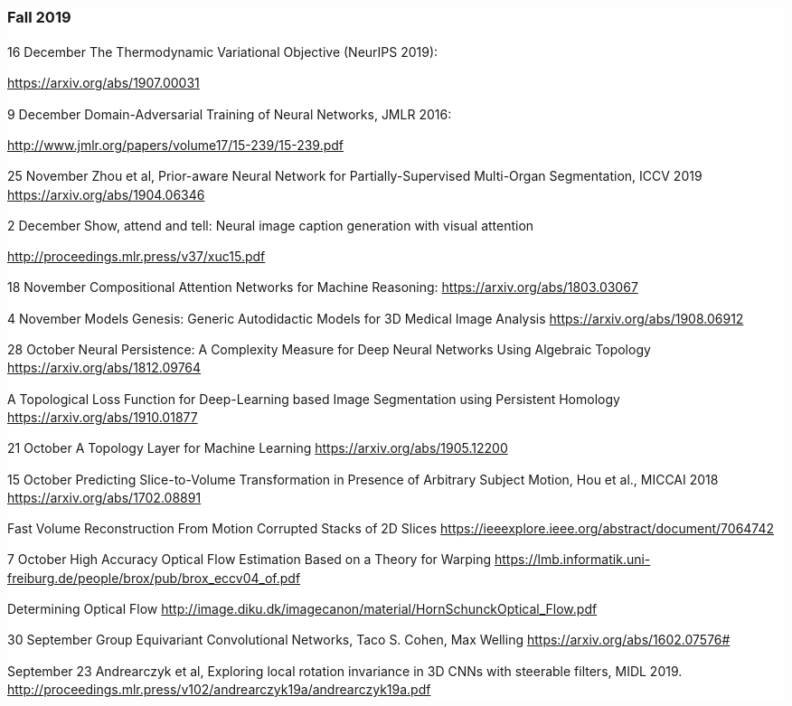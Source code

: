 ### Fall 2019
16 December
The Thermodynamic Variational Objective (NeurIPS 2019):

https://arxiv.org/abs/1907.00031

9 December
Domain-Adversarial Training of Neural Networks, JMLR 2016:

http://www.jmlr.org/papers/volume17/15-239/15-239.pdf

25 November
Zhou et al, Prior-aware Neural Network for Partially-Supervised Multi-Organ Segmentation, ICCV 2019 https://arxiv.org/abs/1904.06346

2 December
Show, attend and tell: Neural image caption generation with visual attention

http://proceedings.mlr.press/v37/xuc15.pdf

18 November
Compositional Attention Networks for Machine Reasoning: https://arxiv.org/abs/1803.03067

4 November
Models Genesis: Generic Autodidactic Models for 3D Medical Image Analysis https://arxiv.org/abs/1908.06912

28 October
Neural Persistence: A Complexity Measure for Deep Neural Networks Using Algebraic Topology https://arxiv.org/abs/1812.09764

A Topological Loss Function for Deep-Learning based Image Segmentation using Persistent Homology https://arxiv.org/abs/1910.01877

21 October
A Topology Layer for Machine Learning https://arxiv.org/abs/1905.12200

15 October
Predicting Slice-to-Volume Transformation in Presence of Arbitrary Subject Motion, Hou et al., MICCAI 2018 https://arxiv.org/abs/1702.08891

Fast Volume Reconstruction From Motion Corrupted Stacks of 2D Slices https://ieeexplore.ieee.org/abstract/document/7064742

7 October
High Accuracy Optical Flow Estimation Based on a Theory for Warping https://lmb.informatik.uni-freiburg.de/people/brox/pub/brox_eccv04_of.pdf

Determining Optical Flow http://image.diku.dk/imagecanon/material/HornSchunckOptical_Flow.pdf

30 September
Group Equivariant Convolutional Networks, Taco S. Cohen, Max Welling https://arxiv.org/abs/1602.07576#

September 23
Andrearczyk et al, Exploring local rotation invariance in 3D CNNs with steerable filters, MIDL 2019. http://proceedings.mlr.press/v102/andrearczyk19a/andrearczyk19a.pdf
